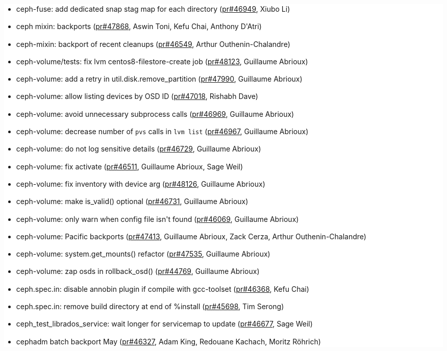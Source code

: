 - ceph-fuse: add dedicated snap stag map for each directory ([pr#46949](https://github.com/ceph/ceph/pull/46949), Xiubo Li)

- ceph mixin: backports ([pr#47868](https://github.com/ceph/ceph/pull/47868), Aswin Toni, Kefu Chai, Anthony D'Atri)

- ceph-mixin: backport of recent cleanups ([pr#46549](https://github.com/ceph/ceph/pull/46549), Arthur Outhenin-Chalandre)

- ceph-volume/tests: fix lvm centos8-filestore-create job ([pr#48123](https://github.com/ceph/ceph/pull/48123), Guillaume Abrioux)

- ceph-volume: add a retry in util<span></span>.disk<span></span>.remove\_partition ([pr#47990](https://github.com/ceph/ceph/pull/47990), Guillaume Abrioux)

- ceph-volume: allow listing devices by OSD ID ([pr#47018](https://github.com/ceph/ceph/pull/47018), Rishabh Dave)

- ceph-volume: avoid unnecessary subprocess calls ([pr#46969](https://github.com/ceph/ceph/pull/46969), Guillaume Abrioux)

- ceph-volume: decrease number of `pvs` calls in `lvm list` ([pr#46967](https://github.com/ceph/ceph/pull/46967), Guillaume Abrioux)

- ceph-volume: do not log sensitive details ([pr#46729](https://github.com/ceph/ceph/pull/46729), Guillaume Abrioux)

- ceph-volume: fix activate ([pr#46511](https://github.com/ceph/ceph/pull/46511), Guillaume Abrioux, Sage Weil)

- ceph-volume: fix inventory with device arg ([pr#48126](https://github.com/ceph/ceph/pull/48126), Guillaume Abrioux)

- ceph-volume: make is\_valid() optional ([pr#46731](https://github.com/ceph/ceph/pull/46731), Guillaume Abrioux)

- ceph-volume: only warn when config file isn't found ([pr#46069](https://github.com/ceph/ceph/pull/46069), Guillaume Abrioux)

- ceph-volume: Pacific backports ([pr#47413](https://github.com/ceph/ceph/pull/47413), Guillaume Abrioux, Zack Cerza, Arthur Outhenin-Chalandre)

- ceph-volume: system<span></span>.get\_mounts() refactor ([pr#47535](https://github.com/ceph/ceph/pull/47535), Guillaume Abrioux)

- ceph-volume: zap osds in rollback\_osd() ([pr#44769](https://github.com/ceph/ceph/pull/44769), Guillaume Abrioux)

- ceph<span></span>.spec<span></span>.in: disable annobin plugin if compile with gcc-toolset ([pr#46368](https://github.com/ceph/ceph/pull/46368), Kefu Chai)

- ceph<span></span>.spec<span></span>.in: remove build directory at end of %install ([pr#45698](https://github.com/ceph/ceph/pull/45698), Tim Serong)

- ceph\_test\_librados\_service: wait longer for servicemap to update ([pr#46677](https://github.com/ceph/ceph/pull/46677), Sage Weil)

- cephadm batch backport May ([pr#46327](https://github.com/ceph/ceph/pull/46327), Adam King, Redouane Kachach, Moritz Röhrich)

